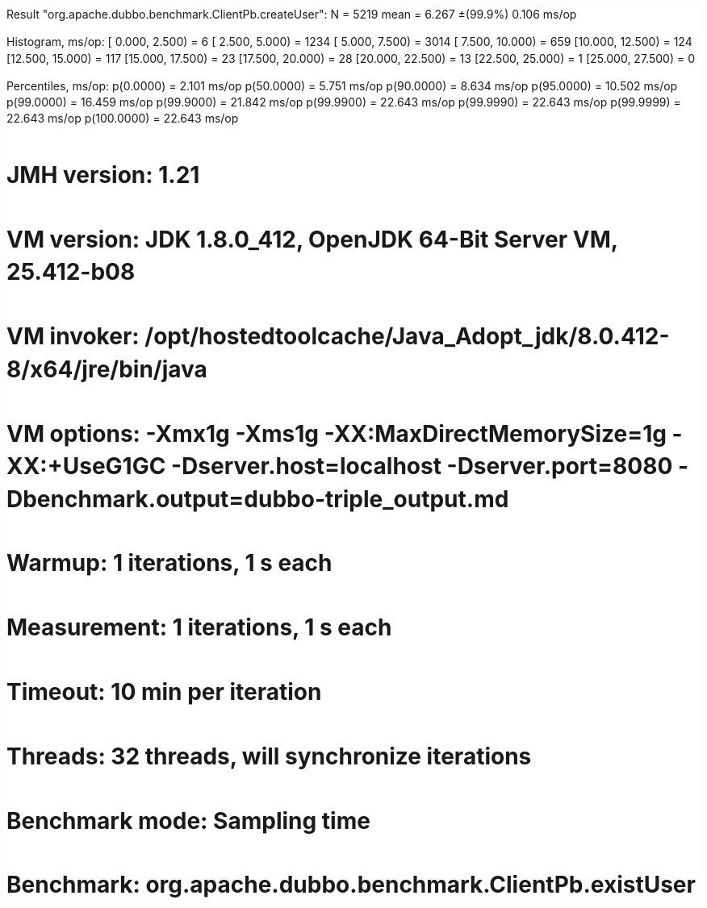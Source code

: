 

Result "org.apache.dubbo.benchmark.ClientPb.createUser":
  N = 5219
  mean =      6.267 ±(99.9%) 0.106 ms/op

  Histogram, ms/op:
    [ 0.000,  2.500) = 6 
    [ 2.500,  5.000) = 1234 
    [ 5.000,  7.500) = 3014 
    [ 7.500, 10.000) = 659 
    [10.000, 12.500) = 124 
    [12.500, 15.000) = 117 
    [15.000, 17.500) = 23 
    [17.500, 20.000) = 28 
    [20.000, 22.500) = 13 
    [22.500, 25.000) = 1 
    [25.000, 27.500) = 0 

  Percentiles, ms/op:
      p(0.0000) =      2.101 ms/op
     p(50.0000) =      5.751 ms/op
     p(90.0000) =      8.634 ms/op
     p(95.0000) =     10.502 ms/op
     p(99.0000) =     16.459 ms/op
     p(99.9000) =     21.842 ms/op
     p(99.9900) =     22.643 ms/op
     p(99.9990) =     22.643 ms/op
     p(99.9999) =     22.643 ms/op
    p(100.0000) =     22.643 ms/op


# JMH version: 1.21
# VM version: JDK 1.8.0_412, OpenJDK 64-Bit Server VM, 25.412-b08
# VM invoker: /opt/hostedtoolcache/Java_Adopt_jdk/8.0.412-8/x64/jre/bin/java
# VM options: -Xmx1g -Xms1g -XX:MaxDirectMemorySize=1g -XX:+UseG1GC -Dserver.host=localhost -Dserver.port=8080 -Dbenchmark.output=dubbo-triple_output.md
# Warmup: 1 iterations, 1 s each
# Measurement: 1 iterations, 1 s each
# Timeout: 10 min per iteration
# Threads: 32 threads, will synchronize iterations
# Benchmark mode: Sampling time
# Benchmark: org.apache.dubbo.benchmark.ClientPb.existUser
